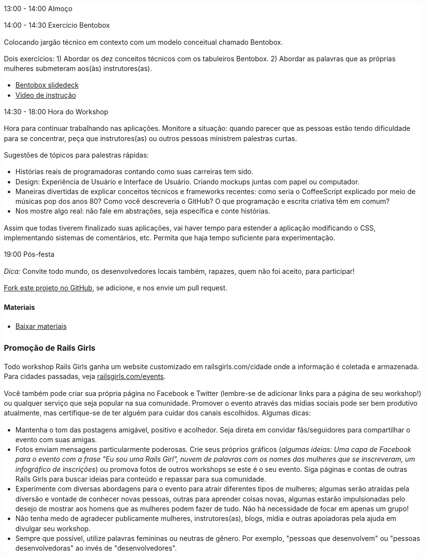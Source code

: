 13:00 - 14:00 Almoço

14:00 - 14:30 Exercício Bentobox

Colocando jargão técnico em contexto com um modelo conceitual chamado Bentobox.

Dois exercícios: 1) Abordar os dez conceitos técnicos com os tabuleiros Bentobox.  2) Abordar as palavras que as próprias mulheres submeteram aos(às) instrutores(as).

+ [Bentobox slidedeck](http://speakerdeck.com/u/railsgirls/p/rails-girls-bentobox-exercise)
+ [Vídeo de instrução](http://vimeo.com/39049632)

14:30 - 18:00 Hora do Workshop

Hora para continuar trabalhando nas aplicações. Monitore a situação: quando parecer que as pessoas estão tendo dificuldade para se concentrar, peça que instrutores(as) ou outros pessoas ministrem palestras curtas.

Sugestões de tópicos para palestras rápidas:

+ Histórias reais de programadoras contando como suas carreiras tem sido.
+ Design: Experiência de Usuário e Interface de Usuário. Criando mockups juntas com papel ou computador.
+ Maneiras divertidas de explicar conceitos técnicos e frameworks recentes: como seria o CoffeeScript explicado por meio de músicas pop dos anos 80? Como você descreveria o GitHub? O que programação e escrita criativa têm em comum?
+ Nos mostre algo real: não fale em abstrações, seja específica e conte histórias.

Assim que todas tiverem finalizado suas aplicações, vai haver tempo para estender a aplicação modificando o CSS, implementando sistemas de comentários, etc. Permita que haja tempo suficiente para experimentação.

19:00 Pós-festa
  
*Dica:* Convite todo mundo, os desenvolvedores locais também, rapazes, quem não foi aceito, para participar!

[Fork este projeto no GitHub][github], se adicione, e nos envie um pull request.

[self]: http://guides.railsgirls.com/ "The Rails Girls Guide"
[github]: https://github.com/railsgirls/railsgirls.github.com "Fork on GitHub"

#### Materiais

+ [Baixar materiais](http://www.speakerdeck.com/u/railsgirls)

### Promoção de Rails Girls

Todo workshop Rails Girls ganha um website customizado em railsgirls.com/cidade onde a informação é coletada e armazenada. Para cidades passadas, veja [railsgirls.com/events](http://railsgirls.com/events).

Você também pode criar sua própria página no Facebook e Twitter (lembre-se de adicionar links para a página de seu workshop!) ou qualquer serviço que seja popular na sua comunidade. Promover o evento através das mídias sociais pode ser bem produtivo atualmente, mas certifique-se de ter alguém para cuidar dos canais escolhidos. Algumas dicas:

* Mantenha o tom das postagens amigável, positivo e acolhedor. Seja direta em convidar fãs/seguidores para compartilhar o evento com suas amigas.
* Fotos enviam mensagens particularmente poderosas. Crie seus próprios gráficos (*algumas ideias: Uma capa de Facebook para o evento com a frase "Eu sou uma Rails Girl", nuvem de palavras com os nomes das mulheres que se inscreveram, um infográfico de inscrições*) ou promova fotos de outros workshops se este é o seu evento. Siga páginas e contas de outras Rails Girls para buscar ideias para conteúdo e repassar para sua comunidade.
* Experimente com diversas abordagens para o evento para atrair diferentes tipos de mulheres; algumas serão atraídas pela diversão e vontade de conhecer novas pessoas, outras para aprender coisas novas, algumas estarão impulsionadas pelo desejo de mostrar aos homens que as mulheres podem fazer de tudo. Não há necessidade de focar em apenas um grupo!
* Não tenha medo de agradecer publicamente mulheres, instrutores(as), blogs, mídia e outras apoiadoras pela ajuda em divulgar seu workshop.
* Sempre que possível, utilize palavras femininas ou neutras de gênero. Por exemplo, "pessoas que desenvolvem" ou "pessoas desenvolvedoras" ao invés de "desenvolvedores".
